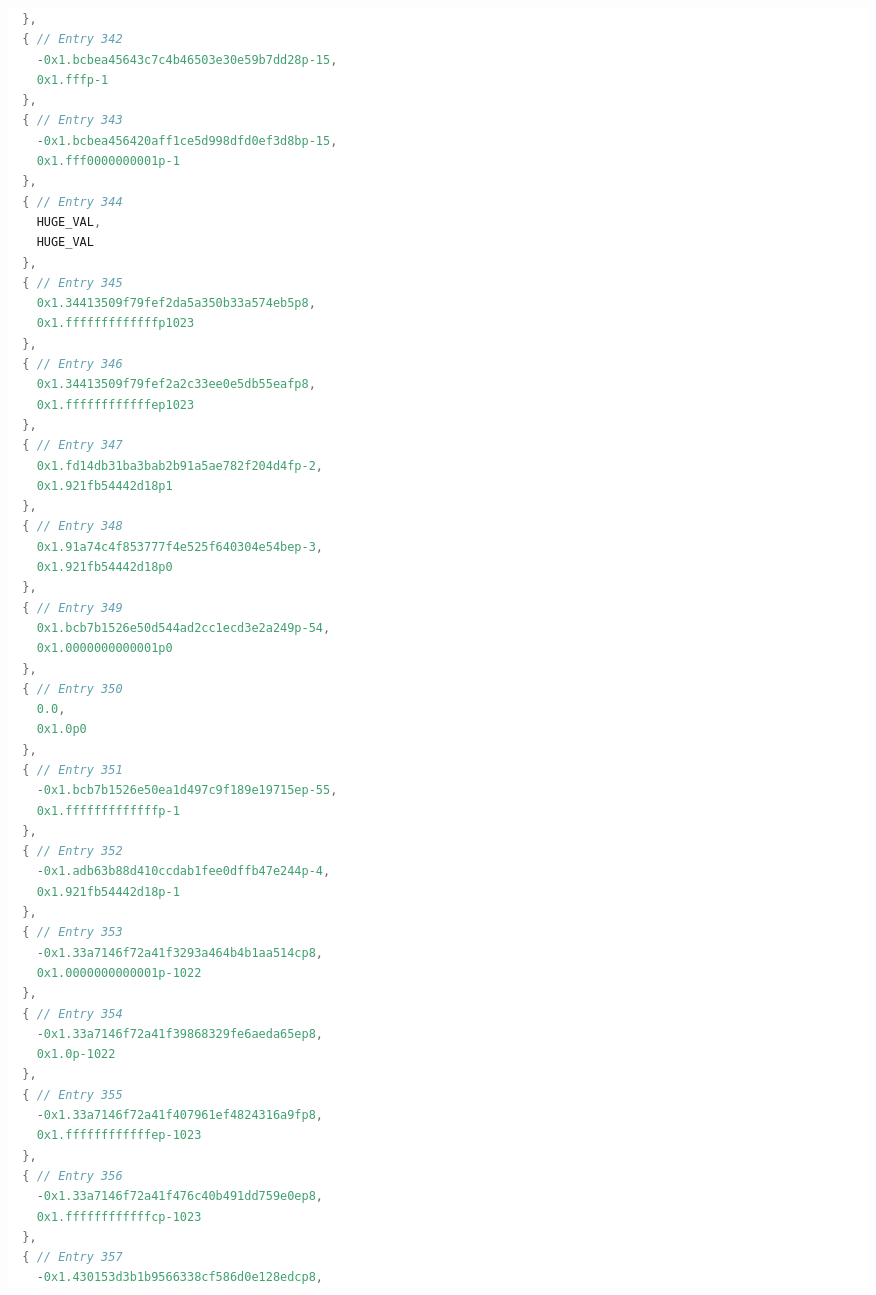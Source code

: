 ```c
  },
  { // Entry 342
    -0x1.bcbea45643c7c4b46503e30e59b7dd28p-15,
    0x1.fffp-1
  },
  { // Entry 343
    -0x1.bcbea456420aff1ce5d998dfd0ef3d8bp-15,
    0x1.fff0000000001p-1
  },
  { // Entry 344
    HUGE_VAL,
    HUGE_VAL
  },
  { // Entry 345
    0x1.34413509f79fef2da5a350b33a574eb5p8,
    0x1.fffffffffffffp1023
  },
  { // Entry 346
    0x1.34413509f79fef2a2c33ee0e5db55eafp8,
    0x1.ffffffffffffep1023
  },
  { // Entry 347
    0x1.fd14db31ba3bab2b91a5ae782f204d4fp-2,
    0x1.921fb54442d18p1
  },
  { // Entry 348
    0x1.91a74c4f853777f4e525f640304e54bep-3,
    0x1.921fb54442d18p0
  },
  { // Entry 349
    0x1.bcb7b1526e50d544ad2cc1ecd3e2a249p-54,
    0x1.0000000000001p0
  },
  { // Entry 350
    0.0,
    0x1.0p0
  },
  { // Entry 351
    -0x1.bcb7b1526e50ea1d497c9f189e19715ep-55,
    0x1.fffffffffffffp-1
  },
  { // Entry 352
    -0x1.adb63b88d410ccdab1fee0dffb47e244p-4,
    0x1.921fb54442d18p-1
  },
  { // Entry 353
    -0x1.33a7146f72a41f3293a464b4b1aa514cp8,
    0x1.0000000000001p-1022
  },
  { // Entry 354
    -0x1.33a7146f72a41f39868329fe6aeda65ep8,
    0x1.0p-1022
  },
  { // Entry 355
    -0x1.33a7146f72a41f407961ef4824316a9fp8,
    0x1.ffffffffffffep-1023
  },
  { // Entry 356
    -0x1.33a7146f72a41f476c40b491dd759e0ep8,
    0x1.ffffffffffffcp-1023
  },
  { // Entry 357
    -0x1.430153d3b1b9566338cf586d0e128edcp8,
```
